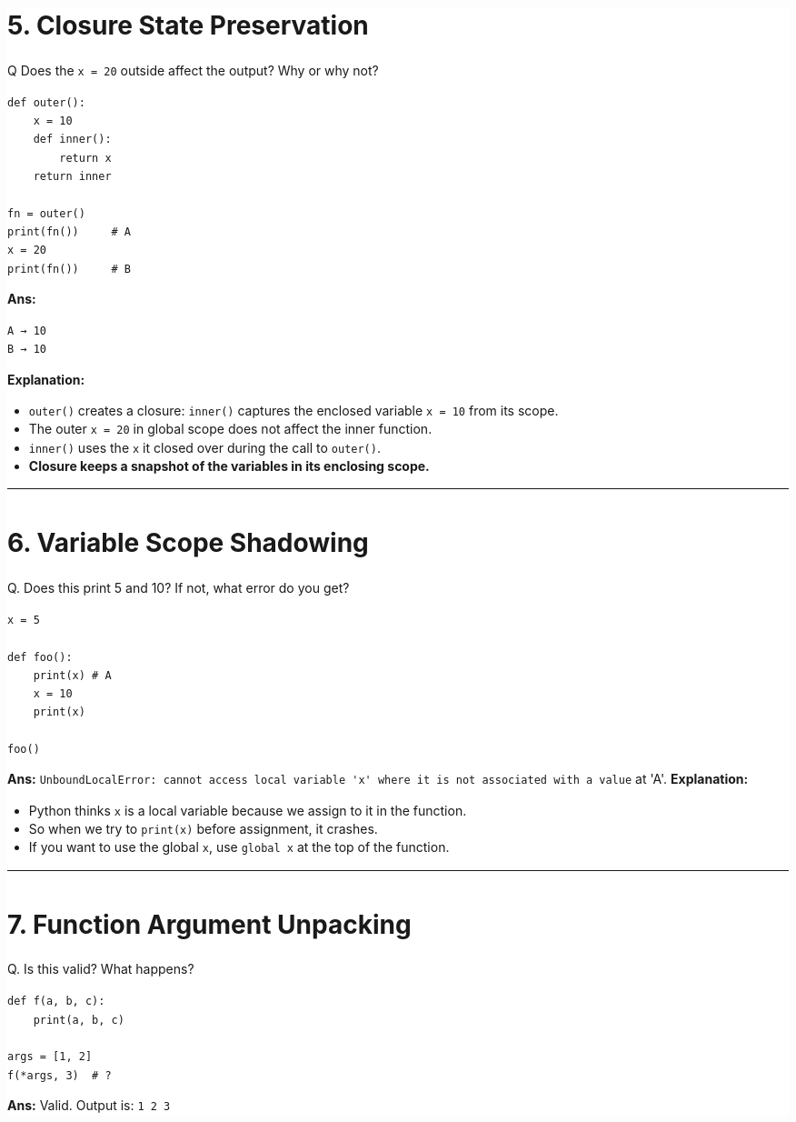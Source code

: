 
# 5. Closure State Preservation
Q Does the `x = 20` outside affect the output? Why or why not?
```
def outer():
    x = 10
    def inner():
        return x
    return inner

fn = outer()
print(fn())     # A
x = 20
print(fn())     # B
```
**Ans:**
```
A → 10  
B → 10
```
**Explanation:**
- `outer()` creates a closure: `inner()` captures the enclosed variable `x = 10` from its scope.
- The outer `x = 20` in global scope does not affect the inner function.
- `inner()` uses the `x` it closed over during the call to `outer()`.
- **Closure keeps a snapshot of the variables in its enclosing scope.**

---

# 6. Variable Scope Shadowing
Q. Does this print 5 and 10? If not, what error do you get?
```
x = 5

def foo():
    print(x) # A
    x = 10
    print(x)

foo()
```
**Ans:**
`UnboundLocalError: cannot access local variable 'x' where it is not associated with a value` at 'A'.
**Explanation:**
- Python thinks `x` is a local variable because we assign to it in the function.
- So when we try to `print(x)` before assignment, it crashes.
- If you want to use the global `x`, use `global x` at the top of the function.

---

# 7. Function Argument Unpacking 
Q. Is this valid? What happens?
```
def f(a, b, c):
    print(a, b, c)

args = [1, 2]
f(*args, 3)  # ?
```
**Ans:**
Valid. Output is:
`1 2 3`